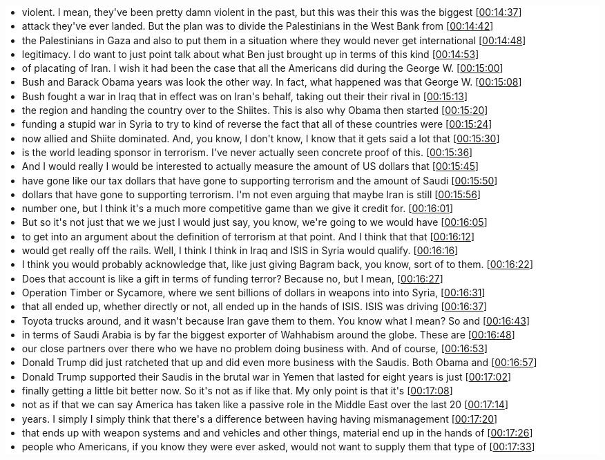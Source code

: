 *  violent. I mean, they've been pretty damn violent in the past, but this was their this was the biggest [[00:14:37](https://www.youtube.com/watch?v=KwfKB_-YT5M&t=877.36s)]
*  attack they've ever landed. But the plan was to divide the Palestinians in the West Bank from [[00:14:42](https://www.youtube.com/watch?v=KwfKB_-YT5M&t=882.88s)]
*  the Palestinians in Gaza and also to put them in a situation where they would never get international [[00:14:48](https://www.youtube.com/watch?v=KwfKB_-YT5M&t=888.4s)]
*  legitimacy. I do want to just point talk about what Ben just brought up in terms of this kind [[00:14:53](https://www.youtube.com/watch?v=KwfKB_-YT5M&t=893.4399999999999s)]
*  of placating of Iran. I wish it had been the case that all the Americans did during the George W. [[00:15:00](https://www.youtube.com/watch?v=KwfKB_-YT5M&t=900.16s)]
*  Bush and Barack Obama years was look the other way. In fact, what happened was that George W. [[00:15:08](https://www.youtube.com/watch?v=KwfKB_-YT5M&t=908.0799999999999s)]
*  Bush fought a war in Iraq that in effect was on Iran's behalf, taking out their their rival in [[00:15:13](https://www.youtube.com/watch?v=KwfKB_-YT5M&t=913.6s)]
*  the region and handing the country over to the Shiites. This is also why Obama then started [[00:15:20](https://www.youtube.com/watch?v=KwfKB_-YT5M&t=920.08s)]
*  funding a stupid war in Syria to try to kind of reverse the fact that all of these countries were [[00:15:24](https://www.youtube.com/watch?v=KwfKB_-YT5M&t=924.72s)]
*  now allied and Shiite dominated. And, you know, I don't know, I know that it gets said a lot that [[00:15:30](https://www.youtube.com/watch?v=KwfKB_-YT5M&t=930.48s)]
*  is the world leading sponsor in terrorism. I've never actually seen concrete proof of this. [[00:15:36](https://www.youtube.com/watch?v=KwfKB_-YT5M&t=936.96s)]
*  And I would really I would be interested to actually measure the amount of US dollars that [[00:15:45](https://www.youtube.com/watch?v=KwfKB_-YT5M&t=945.44s)]
*  have gone like our tax dollars that have gone to supporting terrorism and the amount of Saudi [[00:15:50](https://www.youtube.com/watch?v=KwfKB_-YT5M&t=950.88s)]
*  dollars that have gone to supporting terrorism. I'm not even arguing that maybe Iran is still [[00:15:56](https://www.youtube.com/watch?v=KwfKB_-YT5M&t=956.16s)]
*  number one, but I think it's a much more competitive game than we give it credit for. [[00:16:01](https://www.youtube.com/watch?v=KwfKB_-YT5M&t=961.04s)]
*  But so it's not just that we we just I would just say, you know, we're going to we would have [[00:16:05](https://www.youtube.com/watch?v=KwfKB_-YT5M&t=965.6s)]
*  to get into an argument about the definition of terrorism at that point. And I think that that [[00:16:12](https://www.youtube.com/watch?v=KwfKB_-YT5M&t=972.48s)]
*  would get really off the rails. Well, I think I think in Iraq and ISIS in Syria would qualify. [[00:16:16](https://www.youtube.com/watch?v=KwfKB_-YT5M&t=976.32s)]
*  I think you would probably acknowledge that, like just giving Bagram back, you know, sort of to them. [[00:16:22](https://www.youtube.com/watch?v=KwfKB_-YT5M&t=982.64s)]
*  Does that account is like a gift in terms of funding terror? Because no, but I mean, [[00:16:27](https://www.youtube.com/watch?v=KwfKB_-YT5M&t=987.36s)]
*  Operation Timber or Sycamore, where we sent billions of dollars in weapons into into Syria, [[00:16:31](https://www.youtube.com/watch?v=KwfKB_-YT5M&t=991.6s)]
*  that all ended up, whether directly or not, all ended up in the hands of ISIS. ISIS was driving [[00:16:37](https://www.youtube.com/watch?v=KwfKB_-YT5M&t=997.4399999999999s)]
*  Toyota trucks around, and it wasn't because Iran gave them to them. You know what I mean? So and [[00:16:43](https://www.youtube.com/watch?v=KwfKB_-YT5M&t=1003.52s)]
*  in terms of Saudi Arabia is by far the biggest exporter of Wahhabism around the globe. These are [[00:16:48](https://www.youtube.com/watch?v=KwfKB_-YT5M&t=1008.4s)]
*  our close partners over there who we have no problem doing business with. And of course, [[00:16:53](https://www.youtube.com/watch?v=KwfKB_-YT5M&t=1013.36s)]
*  Donald Trump did just ratcheted that up and did even more business with the Saudis. Both Obama and [[00:16:57](https://www.youtube.com/watch?v=KwfKB_-YT5M&t=1017.28s)]
*  Donald Trump supported their Saudis in the brutal war in Yemen that lasted for eight years is just [[00:17:02](https://www.youtube.com/watch?v=KwfKB_-YT5M&t=1022.9599999999999s)]
*  finally getting a little bit better now. So it's not as if like that. My only point is that it's [[00:17:08](https://www.youtube.com/watch?v=KwfKB_-YT5M&t=1028.72s)]
*  not as if that we can say America has taken like a passive role in the Middle East over the last 20 [[00:17:14](https://www.youtube.com/watch?v=KwfKB_-YT5M&t=1034.32s)]
*  years. I simply I simply think that there's a difference between having having mismanagement [[00:17:20](https://www.youtube.com/watch?v=KwfKB_-YT5M&t=1040.8799999999999s)]
*  that ends up with weapon systems and and vehicles and other things, material end up in the hands of [[00:17:26](https://www.youtube.com/watch?v=KwfKB_-YT5M&t=1046.56s)]
*  people who Americans, if you know they were ever asked, would not want to supply them that type of [[00:17:33](https://www.youtube.com/watch?v=KwfKB_-YT5M&t=1053.52s)]